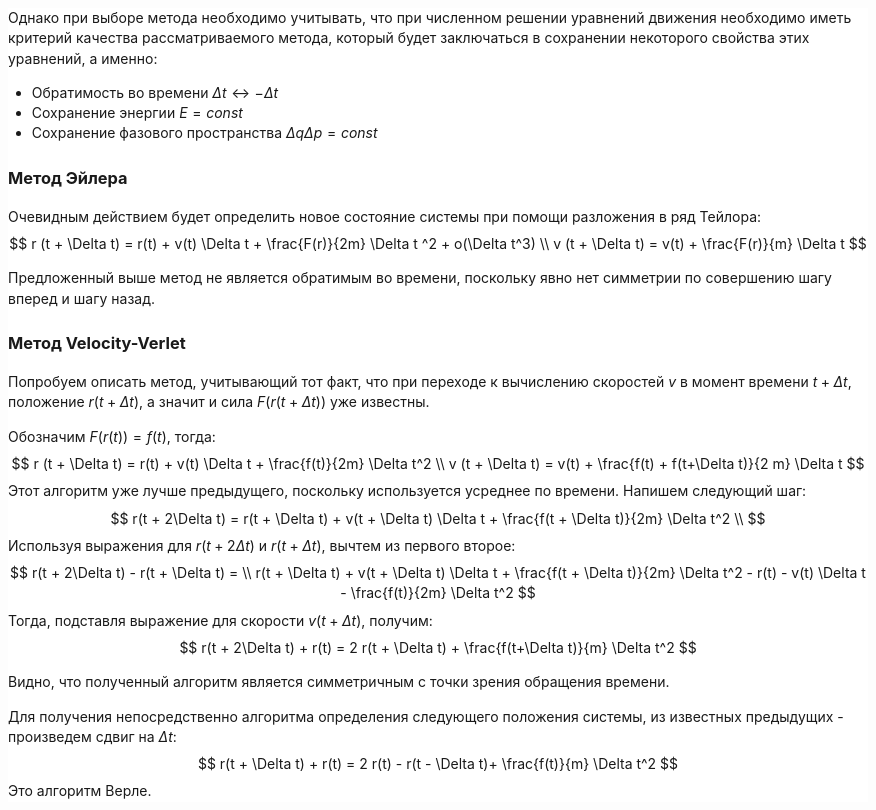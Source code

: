 Однако при выборе метода необходимо учитывать, что при численном решении уравнений движения необходимо иметь критерий качества рассматриваемого метода, который будет заключаться в сохранении некоторого свойства этих уравнений, а именно:
- Обратимость во времени $\Delta t \leftrightarrow - \Delta t$ 
- Сохранение энергии $E = const$
- Cохранение фазового пространства $\Delta q \Delta p = const$

### Метод Эйлера
Очевидным действием будет определить новое состояние системы при помощи разложения в ряд Тейлора:
$$
r (t + \Delta t) = r(t) + v(t) \Delta t + \frac{F(r)}{2m}
\Delta t ^2 + o(\Delta t^3) \\
v (t + \Delta t) = v(t) + \frac{F(r)}{m} \Delta t
$$

Предложенный выше метод не является обратимым во времени, поскольку явно нет симметрии по совершению шагу вперед и шагу назад.


### Метод Velocity-Verlet
Попробуем описать метод, учитывающий тот факт, что при переходе к вычислению скоростей $v$ в момент времени $t+\Delta t$, положение $r(t+\Delta t)$, а значит и сила $F(r(t+\Delta t))$ уже известны. 

Обозначим $F(r(t)) = f(t)$, тогда:
$$
r (t + \Delta t) = r(t) + v(t) \Delta t + \frac{f(t)}{2m}
\Delta t^2  \\
v (t + \Delta t) = v(t) + \frac{f(t) + f(t+\Delta t)}{2 m} \Delta t
$$
Этот алгоритм уже лучше предыдущего, поскольку используется усреднее по времени. Напишем следующий шаг:
$$
r(t + 2\Delta t) = r(t + \Delta t) + v(t + \Delta t) \Delta t + \frac{f(t + \Delta t)}{2m}
\Delta t^2 \\
$$
Используя выражения для $r(t + 2\Delta t)$ и $r(t + \Delta t)$, вычтем из первого второе:
$$
r(t + 2\Delta t) - r(t + \Delta t) = \\ 
r(t + \Delta t) + v(t + \Delta t) \Delta t + \frac{f(t + \Delta t)}{2m} \Delta t^2 - r(t) - v(t) \Delta t - \frac{f(t)}{2m} \Delta t^2
$$
Тогда, подставля выражение для скорости $v (t + \Delta t)$, получим:
$$
r(t + 2\Delta t) + r(t) = 2 r(t + \Delta t) + \frac{f(t+\Delta t)}{m} \Delta t^2
$$

Видно, что полученный алгоритм является симметричным с точки зрения обращения времени.

Для получения непосредственно алгоритма определения следующего положения системы, из известных предыдущих - произведем сдвиг на $\Delta t$: 
$$
r(t + \Delta t) + r(t) = 2 r(t) - r(t - \Delta t)+ \frac{f(t)}{m} \Delta t^2
$$
Это алгоритм Верле. 
